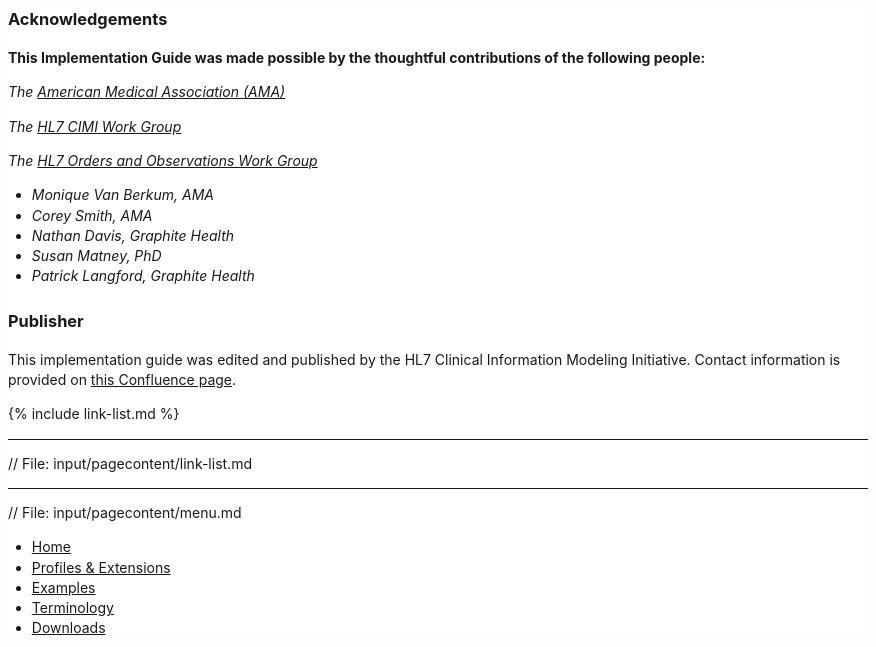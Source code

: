 ### Acknowledgements

**This Implementation Guide was made possible by the thoughtful contributions of the following people:**

*The [American Medical Association (AMA)](https://www.ama-assn.org)*

*The [HL7 CIMI Work Group](https://confluence.hl7.org/display/CIMI/Clinical+Information+Modeling+Initiative)*

*The [HL7 Orders and Observations Work Group](https://confluence.hl7.org/display/OO/Orders+and+Observations)*

* *Monique Van Berkum, AMA*
* *Corey Smith, AMA*
* *Nathan Davis, Graphite Health*
* *Susan Matney, PhD*
* *Patrick Langford, Graphite Health*

### Publisher

This implementation guide was edited and published by the HL7 Clinical Information Modeling Initiative.  Contact information is provided on [this Confluence page](https://confluence.hl7.org/display/CIMI/Clinical+Information+Modeling+Initiative).

{% include link-list.md %}


---

// File: input/pagecontent/link-list.md

[core specification]: {{site.data.fhir.path}}extensibility.html
[Downloads]: downloads.html "Downloads Page"
[FHIR AuditEvent (R4)]: {{page.r4}}auditevent.html
[FHIR Conformance Rules]: {{site.data.fhir.path}}conformance-rules.html
[FHIR Data Types]: {{site.data.fhir.path}}datatypes.html
[FHIR Provenance (R4)]: {{page.r4}}provenance.html
[FHIR Resource]: {{site.data.fhir.path}}resource.html
[FHIR RESTful API]: {{site.data.fhir.path}}http.html
[FHIR Search]: {{site.data.fhir.path}}search.html
[FHIR Terminology]: {{site.data.fhir.path}}terminologies.html
[FHIR Version R4]: {{site.data.fhir.path}}index.html "FHIR Version R4 Specification Home Page"
[Guidance - General Guidance]: generalguidance.html
[Home]: index.html "Home Page"
[HTTP]: {{site.data.fhir.path}}http.html
[logical view]: {{site.data.fhir.path}}formats.html#table
[profiles]: {{site.data.fhir.path}}profiling.html
[Profiles]: profiles.html "Profiles and Extensions Page"
[StructureDefinitions]: {{site.data.fhir.path}}structuredefinition.html
[Terminology]: terminology.html "Terminology Page"
[US Core Basic Provenance Guidance (R4)]: {{page.us_r4}}basic-provenance.html
[US Core Patient (R4)]: {{page.us_r4}}StructureDefinition-us-core-patient.html
[US Core Practitioner (R4)]: {{page.us_r4}}StructureDefinition-us-core-practitioner.html
[US Core Encounter (R4)]: {{page.us_r4}}StructureDefinition-us-core-encounter.html
[US Core Provenance (R4)]: {{page.us_r4}}StructureDefinition-us-core-provenance.html


---

// File: input/pagecontent/menu.md


<ul class="nav navbar-nav">
  <li>
    <a href="index.html">Home</a>
  </li>



  <li>
    <a href="profiles.html">Profiles &amp; Extensions</a>
  </li>
  
  <li>
    <a href="all-examples.html">Examples</a>
  </li>
  <li>
    <a href="terminology.html">Terminology</a>
  </li>
  <li>
    <a href="downloads.html">Downloads</a>
  </li>
</ul>
